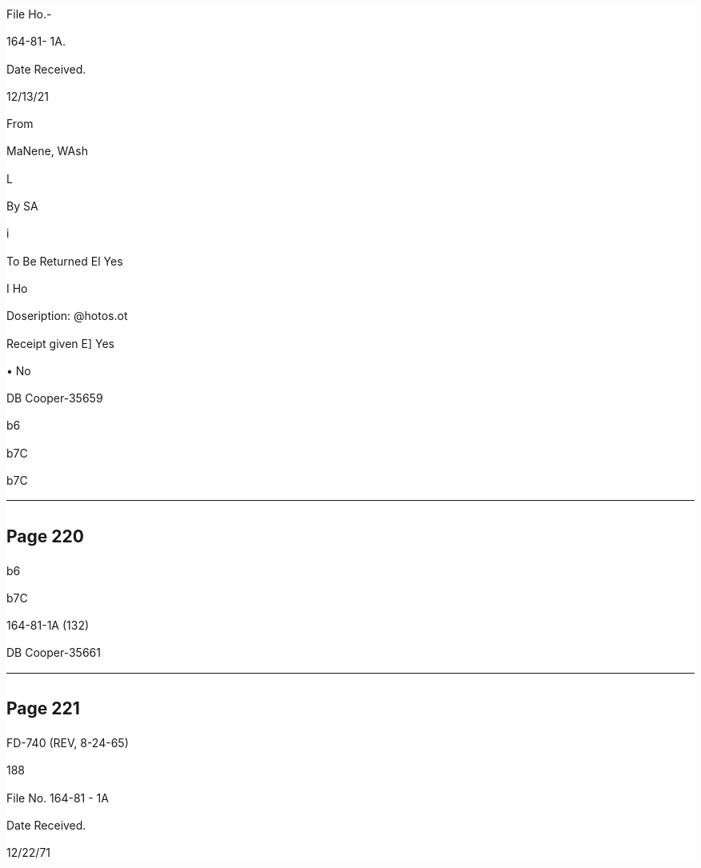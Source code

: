 File Ho.-

164-81- 1A.

Date Received.

12/13/21

From

MaNene, WAsh

L

By SA

i

To Be Returned El Yes

I Ho

Doseription: @hotos.ot

Receipt given E] Yes

• No

DB Cooper-35659

b6

b7C

b7C

---

## Page 220

b6

b7C

164-81-1A (132)

DB Cooper-35661

---

## Page 221

FD-740 (REV, 8-24-65)

188

File No. 164-81 - 1A

Date Received.

12/22/71
